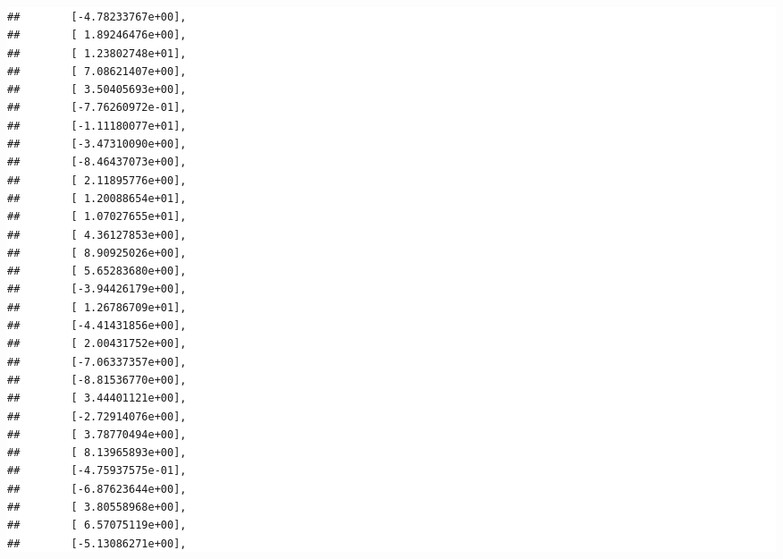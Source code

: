     ##        [-4.78233767e+00],
    ##        [ 1.89246476e+00],
    ##        [ 1.23802748e+01],
    ##        [ 7.08621407e+00],
    ##        [ 3.50405693e+00],
    ##        [-7.76260972e-01],
    ##        [-1.11180077e+01],
    ##        [-3.47310090e+00],
    ##        [-8.46437073e+00],
    ##        [ 2.11895776e+00],
    ##        [ 1.20088654e+01],
    ##        [ 1.07027655e+01],
    ##        [ 4.36127853e+00],
    ##        [ 8.90925026e+00],
    ##        [ 5.65283680e+00],
    ##        [-3.94426179e+00],
    ##        [ 1.26786709e+01],
    ##        [-4.41431856e+00],
    ##        [ 2.00431752e+00],
    ##        [-7.06337357e+00],
    ##        [-8.81536770e+00],
    ##        [ 3.44401121e+00],
    ##        [-2.72914076e+00],
    ##        [ 3.78770494e+00],
    ##        [ 8.13965893e+00],
    ##        [-4.75937575e-01],
    ##        [-6.87623644e+00],
    ##        [ 3.80558968e+00],
    ##        [ 6.57075119e+00],
    ##        [-5.13086271e+00],